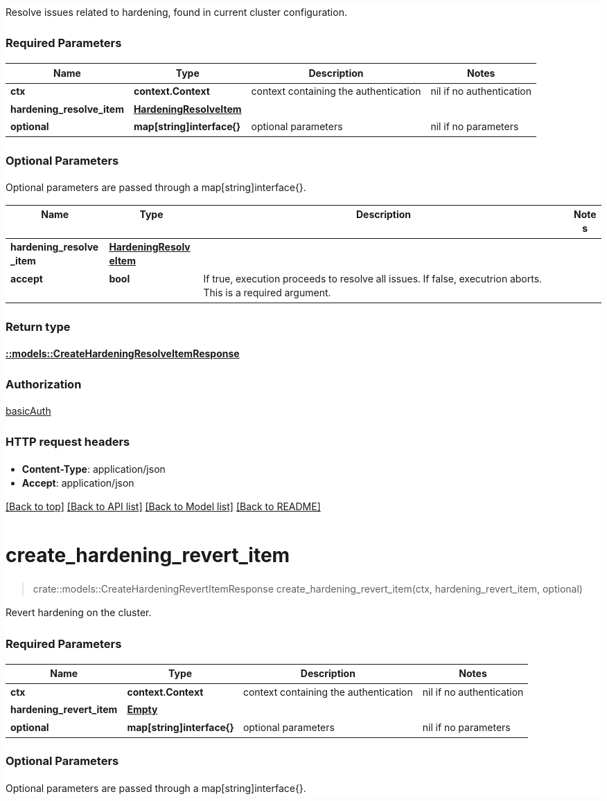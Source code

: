 
Resolve issues related to hardening, found in current cluster configuration.

### Required Parameters

Name | Type | Description  | Notes
------------- | ------------- | ------------- | -------------
 **ctx** | **context.Context** | context containing the authentication | nil if no authentication
  **hardening_resolve_item** | [**HardeningResolveItem**](HardeningResolveItem.md)|  | 
 **optional** | **map[string]interface{}** | optional parameters | nil if no parameters

### Optional Parameters
Optional parameters are passed through a map[string]interface{}.

Name | Type | Description  | Notes
------------- | ------------- | ------------- | -------------
 **hardening_resolve_item** | [**HardeningResolveItem**](HardeningResolveItem.md)|  | 
 **accept** | **bool**| If true, execution proceeds to resolve all issues. If false, executrion aborts. This is a required argument. | 

### Return type

[**::models::CreateHardeningResolveItemResponse**](CreateHardeningResolveItemResponse.md)

### Authorization

[basicAuth](../README.md#basicAuth)

### HTTP request headers

 - **Content-Type**: application/json
 - **Accept**: application/json

[[Back to top]](#) [[Back to API list]](../README.md#documentation-for-api-endpoints) [[Back to Model list]](../README.md#documentation-for-models) [[Back to README]](../README.md)

# **create_hardening_revert_item**
>crate::models::CreateHardeningRevertItemResponse create_hardening_revert_item(ctx, hardening_revert_item, optional)


Revert hardening on the cluster.

### Required Parameters

Name | Type | Description  | Notes
------------- | ------------- | ------------- | -------------
 **ctx** | **context.Context** | context containing the authentication | nil if no authentication
  **hardening_revert_item** | [**Empty**](Empty.md)|  | 
 **optional** | **map[string]interface{}** | optional parameters | nil if no parameters

### Optional Parameters
Optional parameters are passed through a map[string]interface{}.
